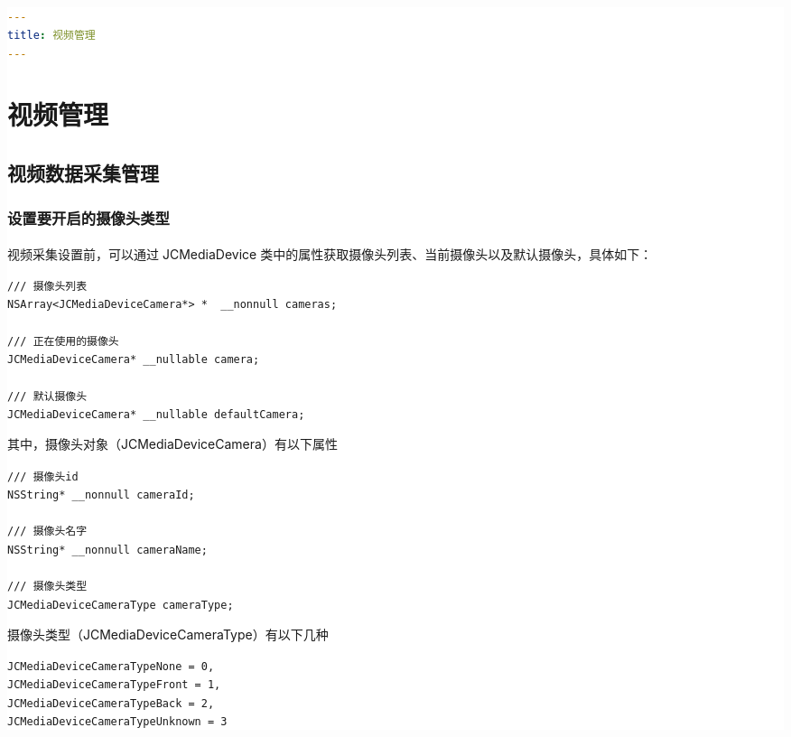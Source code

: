 ```yaml
---
title: 视频管理
---
```

# 视频管理





## 视频数据采集管理



### 设置要开启的摄像头类型

视频采集设置前，可以通过 JCMediaDevice 类中的属性获取摄像头列表、当前摄像头以及默认摄像头，具体如下：





    /// 摄像头列表
    NSArray<JCMediaDeviceCamera*> *  __nonnull cameras;
    
    /// 正在使用的摄像头
    JCMediaDeviceCamera* __nullable camera;
    
    /// 默认摄像头
    JCMediaDeviceCamera* __nullable defaultCamera;





其中，摄像头对象（JCMediaDeviceCamera）有以下属性





    /// 摄像头id
    NSString* __nonnull cameraId;
    
    /// 摄像头名字
    NSString* __nonnull cameraName;
    
    /// 摄像头类型
    JCMediaDeviceCameraType cameraType;





摄像头类型（JCMediaDeviceCameraType）有以下几种





    JCMediaDeviceCameraTypeNone = 0,
    JCMediaDeviceCameraTypeFront = 1,
    JCMediaDeviceCameraTypeBack = 2,
    JCMediaDeviceCameraTypeUnknown = 3
